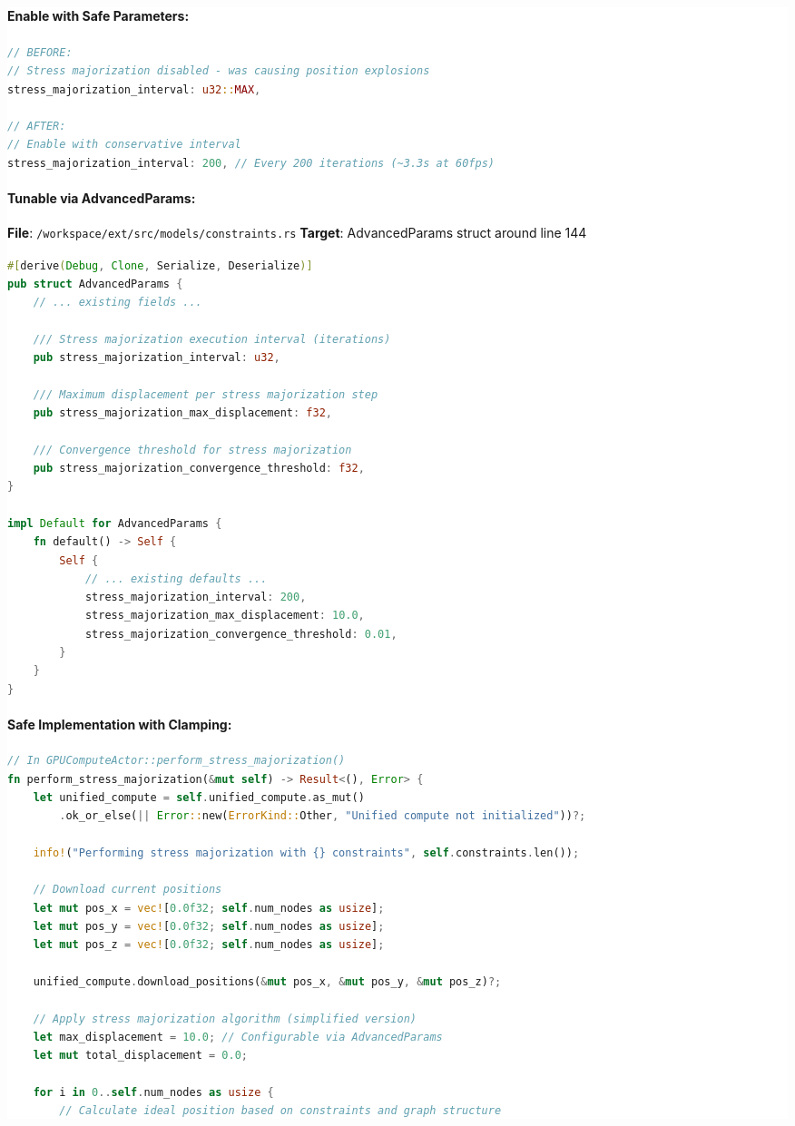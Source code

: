 #### Enable with Safe Parameters:
```rust
// BEFORE:
// Stress majorization disabled - was causing position explosions
stress_majorization_interval: u32::MAX,

// AFTER:
// Enable with conservative interval
stress_majorization_interval: 200, // Every 200 iterations (~3.3s at 60fps)
```

#### Tunable via AdvancedParams:
**File**: `/workspace/ext/src/models/constraints.rs`
**Target**: AdvancedParams struct around line 144

```rust
#[derive(Debug, Clone, Serialize, Deserialize)]
pub struct AdvancedParams {
    // ... existing fields ...
    
    /// Stress majorization execution interval (iterations)
    pub stress_majorization_interval: u32,
    
    /// Maximum displacement per stress majorization step  
    pub stress_majorization_max_displacement: f32,
    
    /// Convergence threshold for stress majorization
    pub stress_majorization_convergence_threshold: f32,
}

impl Default for AdvancedParams {
    fn default() -> Self {
        Self {
            // ... existing defaults ...
            stress_majorization_interval: 200,
            stress_majorization_max_displacement: 10.0,
            stress_majorization_convergence_threshold: 0.01,
        }
    }
}
```

#### Safe Implementation with Clamping:
```rust
// In GPUComputeActor::perform_stress_majorization()
fn perform_stress_majorization(&mut self) -> Result<(), Error> {
    let unified_compute = self.unified_compute.as_mut()
        .ok_or_else(|| Error::new(ErrorKind::Other, "Unified compute not initialized"))?;
    
    info!("Performing stress majorization with {} constraints", self.constraints.len());
    
    // Download current positions
    let mut pos_x = vec![0.0f32; self.num_nodes as usize];
    let mut pos_y = vec![0.0f32; self.num_nodes as usize];
    let mut pos_z = vec![0.0f32; self.num_nodes as usize];
    
    unified_compute.download_positions(&mut pos_x, &mut pos_y, &mut pos_z)?;
    
    // Apply stress majorization algorithm (simplified version)
    let max_displacement = 10.0; // Configurable via AdvancedParams
    let mut total_displacement = 0.0;
    
    for i in 0..self.num_nodes as usize {
        // Calculate ideal position based on constraints and graph structure
```